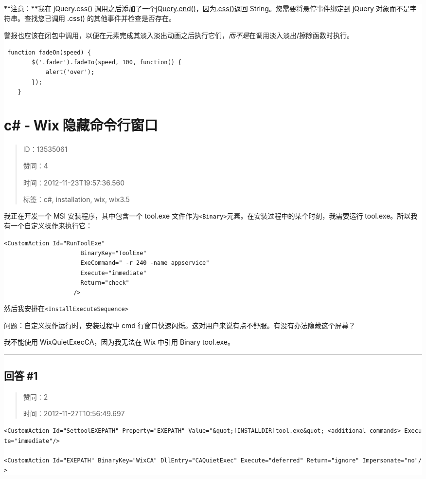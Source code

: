 **注意：**我在 jQuery.css() 调用之后添加了一个[jQuery.end()](http://api.jquery.com/end/)，因为[.css()](http://api.jquery.com/css/)返回 String。您需要将悬停事件绑定到 jQuery 对象而不是字符串。查找您已调用 .css() 的其他事件并检查是否存在。

警报也应该在闭包中调用，以便在元素完成其淡入淡出动画之后执行它们，*而不是*在调用淡入淡出/擦除函数时执行。

```
 function fadeOn(speed) {
        $('.fader').fadeTo(speed, 100, function() {
            alert('over');
        });
    }​ 
```

# c# - Wix 隐藏命令行窗口

> ID：13535061
> 
> 赞同：4
> 
> 时间：2012-11-23T19:57:36.560
> 
> 标签：c#, installation, wix, wix3.5

我正在开发一个 MSI 安装程序，其中包含一个 tool.exe 文件作为`<Binary>`元素。在安装过程中的某个时刻，我需要运行 tool.exe。所以我有一个自定义操作来执行它：

```
<CustomAction Id="RunToolExe"
                      BinaryKey="ToolExe"
                      ExeCommand=" -r 240 -name appservice"
                      Execute="immediate"
                      Return="check"
                    /> 
```

然后我安排在`<InstallExecuteSequence>`

问题：自定义操作运行时，安装过程中 cmd 行窗口快速闪烁。这对用户来说有点不舒服。有没有办法隐藏这个屏幕？

我不能使用 WixQuietExecCA，因为我无法在 Wix 中引用 Binary tool.exe。

* * *

## 回答 #1

> 赞同：2
> 
> 时间：2012-11-27T10:56:49.697

```
<CustomAction Id="SettoolEXEPATH" Property="EXEPATH" Value="&quot;[INSTALLDIR]tool.exe&quot; <additional commands> Execute="immediate"/>

<CustomAction Id="EXEPATH" BinaryKey="WixCA" DllEntry="CAQuietExec" Execute="deferred" Return="ignore" Impersonate="no"/> 
```
